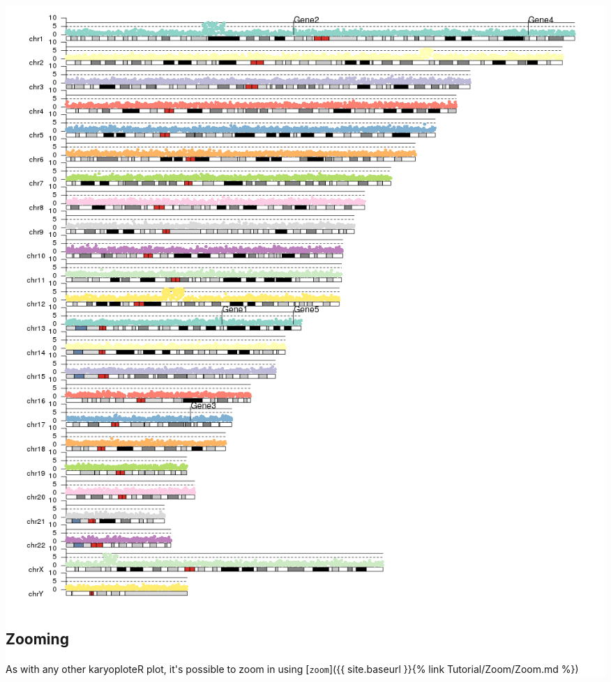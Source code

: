 ![plot of chunk Figure21](images//Figure21-1.png)



## Zooming

As with any other karyoploteR plot, it's possible to zoom in using 
[`zoom`]({{ site.baseurl }}{% link Tutorial/Zoom/Zoom.md %})
